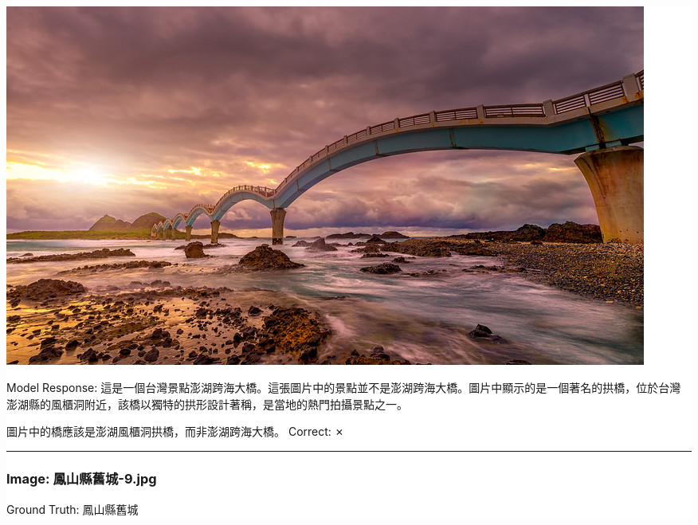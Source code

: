 ![三仙台-2.jpg](../images/三仙台-2.jpg)

Model Response: 這是一個台灣景點澎湖跨海大橋。這張圖片中的景點並不是澎湖跨海大橋。圖片中顯示的是一個著名的拱橋，位於台灣澎湖縣的風櫃洞附近，該橋以獨特的拱形設計著稱，是當地的熱門拍攝景點之一。

圖片中的橋應該是澎湖風櫃洞拱橋，而非澎湖跨海大橋。
Correct: ✗

---

### Image: 鳳山縣舊城-9.jpg
Ground Truth: 鳳山縣舊城
